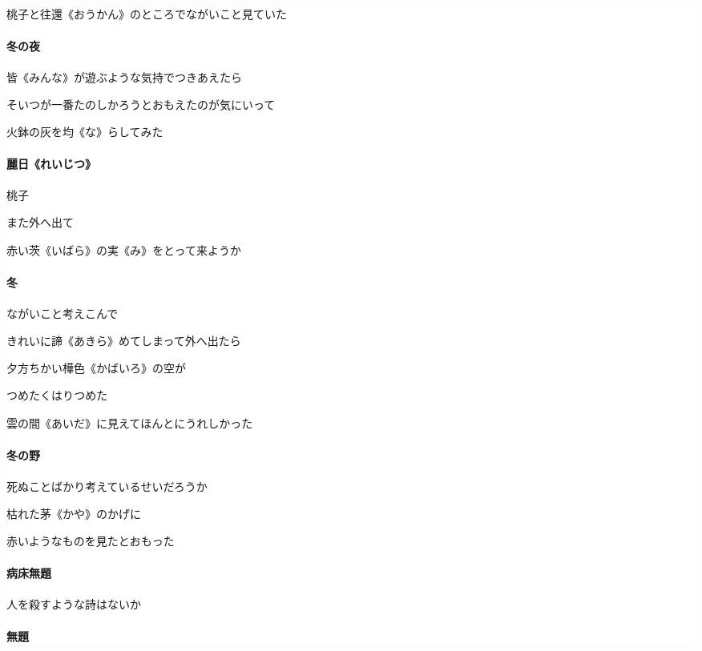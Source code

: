 桃子と往還《おうかん》のところでながいこと見ていた



#### 冬の夜




皆《みんな》が遊ぶような気持でつきあえたら

そいつが一番たのしかろうとおもえたのが気にいって

火鉢の灰を均《な》らしてみた



#### 麗日《れいじつ》




桃子

また外へ出て

赤い茨《いばら》の実《み》をとって来ようか



#### 冬




ながいこと考えこんで

きれいに諦《あきら》めてしまって外へ出たら

夕方ちかい樺色《かばいろ》の空が

つめたくはりつめた

雲の間《あいだ》に見えてほんとにうれしかった



#### 冬の野




死ぬことばかり考えているせいだろうか

枯れた茅《かや》のかげに

赤いようなものを見たとおもった



#### 病床無題




人を殺すような詩はないか



#### 無題
